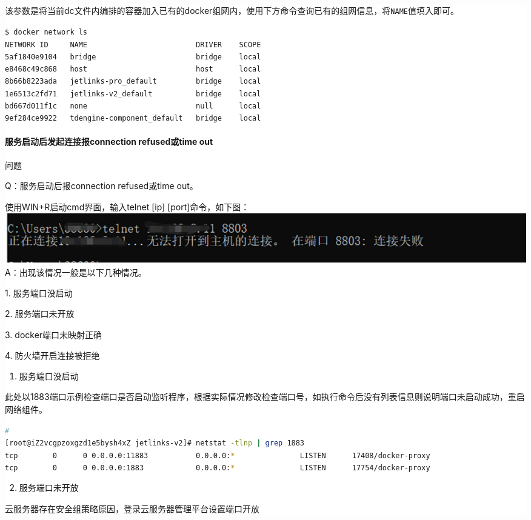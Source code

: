该参数是将当前dc文件内编排的容器加入已有的docker组网内，使用下方命令查询已有的组网信息，将`NAME`值填入即可。
```bash
$ docker network ls
NETWORK ID     NAME                         DRIVER    SCOPE
5af1840e9104   bridge                       bridge    local
e8468c49c868   host                         host      local
8b66b8223ada   jetlinks-pro_default         bridge    local
1e6513c2fd71   jetlinks-v2_default          bridge    local
bd667d011f1c   none                         null      local
9ef284ce9922   tdengine-component_default   bridge    local


```

#### 服务启动后发起连接报connection refused或time out

<div class='explanation warning'>
  <p class='explanation-title-warp'>
    <span class='iconfont icon-bangzhu explanation-icon'></span>
    <span class='explanation-title font-weight'>问题</span>
  </p>

  <p>Q：服务启动后报connection refused或time out。</p>
    使用<span class='explanation-title font-weight'>WIN+R</span>启动cmd界面，输入telnet [ip] [port]命令，如下图：
    <img src="./images/img_1.png">
  <div>A：出现该情况一般是以下几种情况。
<p>1. 服务端口没启动</p>
<p>2. 服务端口未开放</p>
<p>3. docker端口未映射正确</p>
<p>4. 防火墙开启连接被拒绝</p>
    </div>

</div>

1. 服务端口没启动

此处以1883端口示例检查端口是否启动监听程序，根据实际情况修改检查端口号，如执行命令后没有列表信息则说明端口未启动成功，重启网络组件。
```bash
# 
[root@iZ2vcgpzoxgzd1e5bysh4xZ jetlinks-v2]# netstat -tlnp | grep 1883
tcp        0      0 0.0.0.0:11883           0.0.0.0:*               LISTEN      17408/docker-proxy  
tcp        0      0 0.0.0.0:1883            0.0.0.0:*               LISTEN      17754/docker-proxy  

```

2. 服务端口未开放

云服务器存在安全组策略原因，登录云服务器管理平台设置端口开放